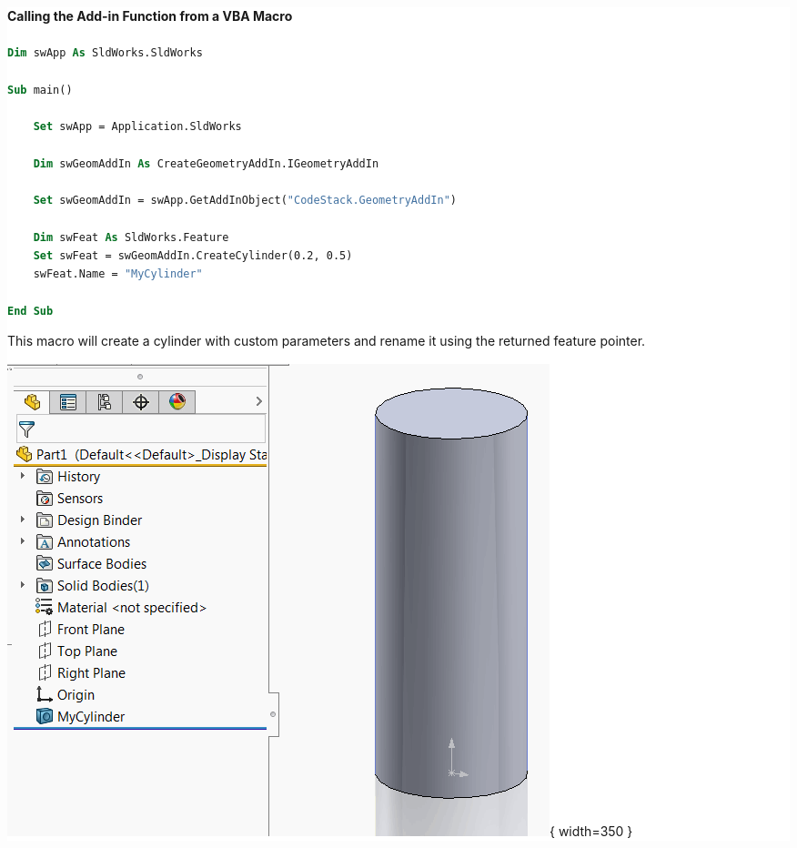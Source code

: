 #### Calling the Add-in Function from a VBA Macro

```vb
Dim swApp As SldWorks.SldWorks

Sub main()

    Set swApp = Application.SldWorks
    
    Dim swGeomAddIn As CreateGeometryAddIn.IGeometryAddIn

    Set swGeomAddIn = swApp.GetAddInObject("CodeStack.GeometryAddIn")
    
    Dim swFeat As SldWorks.Feature
    Set swFeat = swGeomAddIn.CreateCylinder(0.2, 0.5)
    swFeat.Name = "MyCylinder"
    
End Sub
```



This macro will create a cylinder with custom parameters and rename it using the returned feature pointer.

![Cylinder geometry created from the macro](my-cylinder-renamed-feature.png){ width=350 }
